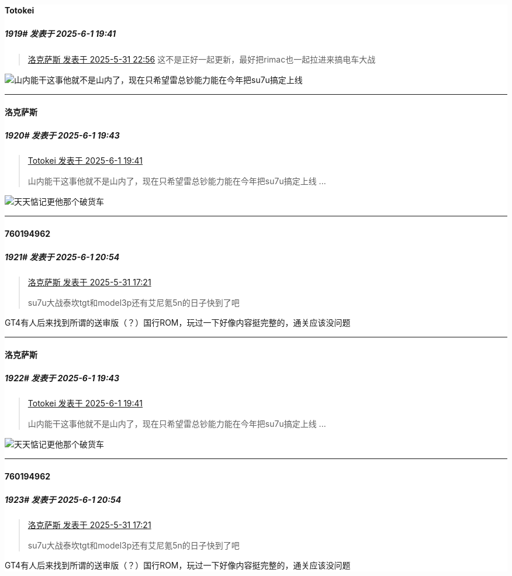 ####  Totokei  
##### 1919#       发表于 2025-6-1 19:41

<blockquote><a href="httphttps://stage1st.com/2b/forum.php?mod=redirect&amp;goto=findpost&amp;pid=67871315&amp;ptid=2027972" target="_blank">洛克萨斯 发表于 2025-5-31 22:56</a>
这不是正好一起更新，最好把rimac也一起拉进来搞电车大战</blockquote>
<img src="https://static.stage1st.com/image/smiley/face2017/067.png" referrerpolicy="no-referrer">山内能干这事他就不是山内了，现在只希望雷总钞能力能在今年把su7u搞定上线


*****

####  洛克萨斯  
##### 1920#       发表于 2025-6-1 19:43

<blockquote><a href="httphttps://stage1st.com/2b/forum.php?mod=redirect&amp;goto=findpost&amp;pid=67873763&amp;ptid=2027972" target="_blank">Totokei 发表于 2025-6-1 19:41</a>

山内能干这事他就不是山内了，现在只希望雷总钞能力能在今年把su7u搞定上线 ...</blockquote>
<img src="https://static.stage1st.com/image/smiley/face2017/067.png" referrerpolicy="no-referrer">天天惦记更他那个破货车


*****

####  760194962  
##### 1921#       发表于 2025-6-1 20:54

<blockquote><a href="httphttps://stage1st.com/2b/forum.php?mod=redirect&amp;goto=findpost&amp;pid=67870257&amp;ptid=2027972" target="_blank">洛克萨斯 发表于 2025-5-31 17:21</a>

su7u大战泰坎tgt和model3p还有艾尼氪5n的日子快到了吧</blockquote>
GT4有人后来找到所谓的送审版（？）国行ROM，玩过一下好像内容挺完整的，通关应该没问题

*****

####  洛克萨斯  
##### 1922#       发表于 2025-6-1 19:43

<blockquote><a href="httphttps://stage1st.com/2b/forum.php?mod=redirect&amp;goto=findpost&amp;pid=67873763&amp;ptid=2027972" target="_blank">Totokei 发表于 2025-6-1 19:41</a>

山内能干这事他就不是山内了，现在只希望雷总钞能力能在今年把su7u搞定上线 ...</blockquote>
<img src="https://static.stage1st.com/image/smiley/face2017/067.png" referrerpolicy="no-referrer">天天惦记更他那个破货车

*****

####  760194962  
##### 1923#       发表于 2025-6-1 20:54

<blockquote><a href="httphttps://stage1st.com/2b/forum.php?mod=redirect&amp;goto=findpost&amp;pid=67870257&amp;ptid=2027972" target="_blank">洛克萨斯 发表于 2025-5-31 17:21</a>

su7u大战泰坎tgt和model3p还有艾尼氪5n的日子快到了吧</blockquote>
GT4有人后来找到所谓的送审版（？）国行ROM，玩过一下好像内容挺完整的，通关应该没问题
